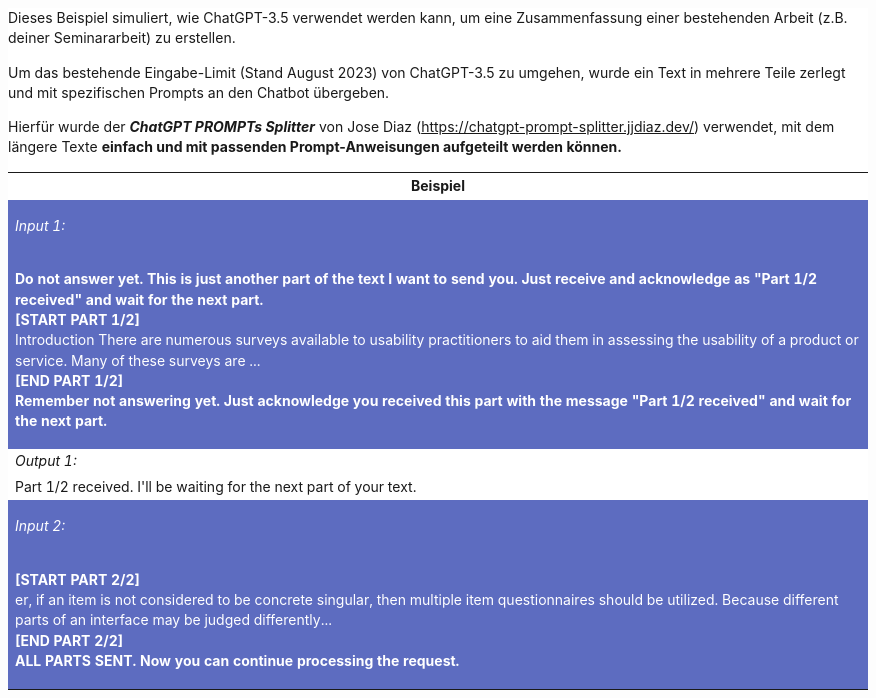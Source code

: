 Dieses Beispiel simuliert, wie ChatGPT-3.5 verwendet werden kann, um eine Zusammenfassung einer bestehenden Arbeit (z.B. deiner Seminararbeit) zu erstellen.

Um das bestehende Eingabe-Limit (Stand August 2023) von ChatGPT-3.5 zu umgehen, wurde ein Text in mehrere Teile zerlegt und mit spezifischen Prompts an den Chatbot übergeben. 

Hierfür wurde der ***ChatGPT PROMPTs Splitter*** von Jose Diaz (https://chatgpt-prompt-splitter.jjdiaz.dev/) verwendet, mit dem längere Texte **einfach und mit passenden Prompt-Anweisungen aufgeteilt werden können.**


<table >
  <tr>
    <th>Beispiel</th>
  </tr>
  <tr>
    <td bgcolor="5D6CC0">
      <p style="color:white">
        <i>Input 1:</i></td>
      </p>
  </tr>
  <tr>
    <td bgcolor="5D6CC0">
      <p style="color:white">
      <strong>Do not answer yet. This is just another part of the text I want to send you. Just receive and acknowledge as "Part 1/2 received" and wait for the next part.</strong>
      <br>
      <strong>[START PART 1/2]</strong>
      <br>
      Introduction There are numerous surveys available to usability practitioners to aid them in assessing the usability of a product or service. Many of these surveys are ...
      <br>
      <strong>[END PART 1/2]</strong>
      <br>
      <strong>Remember not answering yet. Just acknowledge you received this part with the message "Part 1/2 received" and wait for the next part.</strong>
      </p>
    </td>
  </tr>
  <tr>
    <td bgcolor="white"><i>Output 1:</i></td>
  </tr>
  <tr>
    <td bgcolor="white">
      Part 1/2 received. I'll be waiting for the next part of your text.
    </td>
  </tr>
  <tr>
    <td bgcolor="5D6CC0">
      <p style="color:white">
        <i>Input 2:</i></td>
      </p>
      </td>
  </tr>
  <tr>
    <td bgcolor="5D6CC0">
      <p style="color:white">
        <strong>[START PART 2/2]</strong>
        <br>
        er, if an item is not considered to be concrete singular, then multiple item questionnaires should be utilized. Because different parts of an interface may be judged differently...
        <br>
        <strong>[END PART 2/2]</strong>
        <br>
        <strong>ALL PARTS SENT. Now you can continue processing the request.</strong>